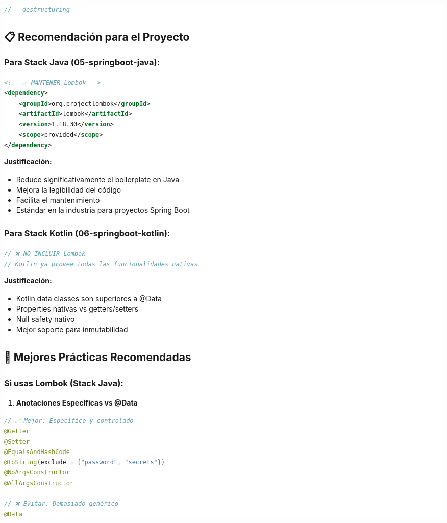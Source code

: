 ```kotlin
// - destructuring
```

## 📋 Recomendación para el Proyecto

### **Para Stack Java (05-springboot-java):**

```xml
<!-- ✅ MANTENER Lombok -->
<dependency>
    <groupId>org.projectlombok</groupId>
    <artifactId>lombok</artifactId>
    <version>1.18.30</version>
    <scope>provided</scope>
</dependency>
```

**Justificación:**

- Reduce significativamente el boilerplate en Java
- Mejora la legibilidad del código
- Facilita el mantenimiento
- Estándar en la industria para proyectos Spring Boot

### **Para Stack Kotlin (06-springboot-kotlin):**

```gradle
// ❌ NO INCLUIR Lombok
// Kotlin ya provee todas las funcionalidades nativas
```

**Justificación:**

- Kotlin data classes son superiores a @Data
- Properties nativas vs getters/setters
- Null safety nativo
- Mejor soporte para inmutabilidad

## 🎯 Mejores Prácticas Recomendadas

### **Si usas Lombok (Stack Java):**

1. **Anotaciones Específicas vs @Data**

```java
// ✅ Mejor: Específico y controlado
@Getter
@Setter
@EqualsAndHashCode
@ToString(exclude = {"password", "secrets"})
@NoArgsConstructor
@AllArgsConstructor

// ❌ Evitar: Demasiado genérico
@Data
```
